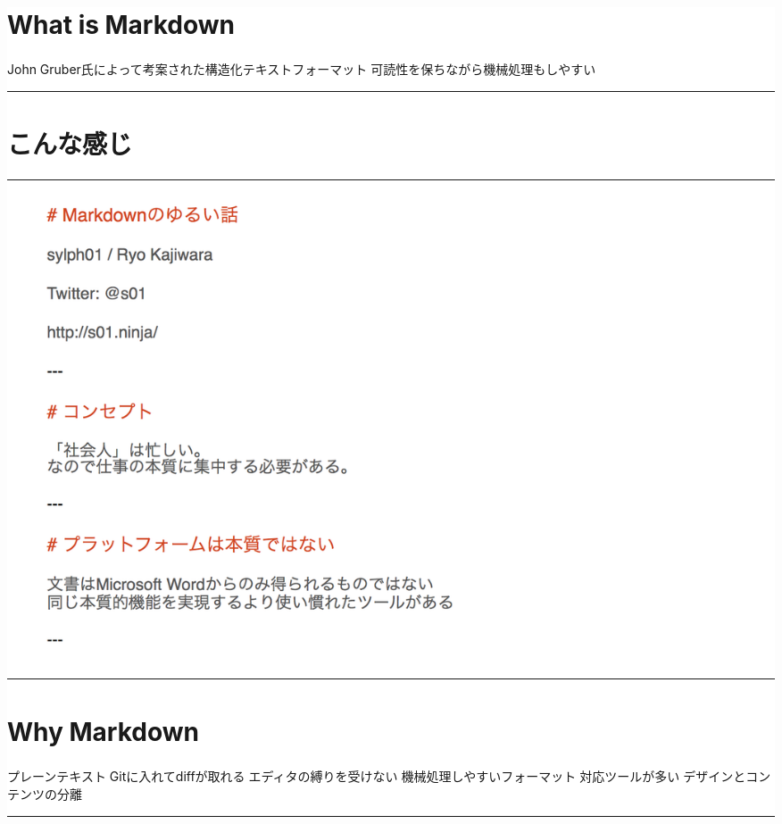 
# What is Markdown

John Gruber氏によって考案された構造化テキストフォーマット
可読性を保ちながら機械処理もしやすい

---

# こんな感じ

---

![inline](./img/likethis.png)

---

# Why Markdown

プレーンテキスト
Gitに入れてdiffが取れる
エディタの縛りを受けない
機械処理しやすいフォーマット
対応ツールが多い
デザインとコンテンツの分離

---